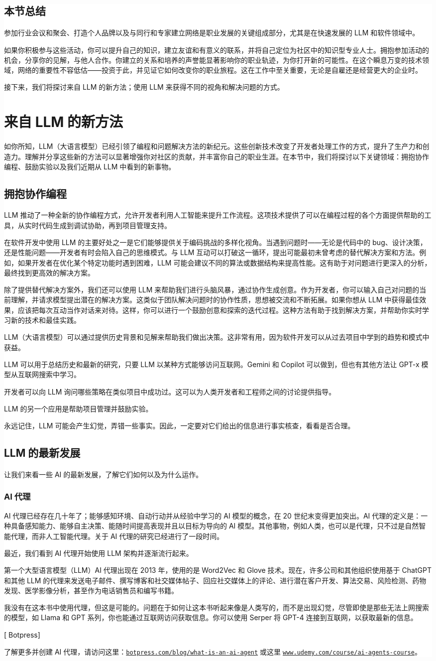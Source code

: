 ## 本节总结

参加行业会议和聚会、打造个人品牌以及与同行和专家建立网络是职业发展的关键组成部分，尤其是在快速发展的 LLM 和软件领域中。

如果你积极参与这些活动，你可以提升自己的知识，建立友谊和有意义的联系，并将自己定位为社区中的知识型专业人士。拥抱参加活动的机会，分享你的见解，与他人合作。你建立的关系和培养的声誉能显著影响你的职业轨迹，为你打开新的可能性。在这个瞬息万变的技术领域，网络的重要性不容低估——投资于此，并见证它如何改变你的职业旅程。这在工作中至关重要，无论是自雇还是经营更大的企业时。

接下来，我们将探讨来自 LLM 的新方法；使用 LLM 来获得不同的视角和解决问题的方式。

# 来自 LLM 的新方法

如你所知，LLM（大语言模型）已经引领了编程和问题解决方法的新纪元。这些创新技术改变了开发者处理工作的方式，提升了生产力和创造力。理解并分享这些新的方法可以显著增强你对社区的贡献，并丰富你自己的职业生涯。在本节中，我们将探讨以下关键领域：拥抱协作编程、鼓励实验以及我们近期从 LLM 中看到的新事物。

## 拥抱协作编程

LLM 推动了一种全新的协作编程方式，允许开发者利用人工智能来提升工作流程。这项技术提供了可以在编程过程的各个方面提供帮助的工具，从实时代码生成到调试协助，再到项目管理支持。

在软件开发中使用 LLM 的主要好处之一是它们能够提供关于编码挑战的多样化视角。当遇到问题时——无论是代码中的 bug、设计决策，还是性能问题——开发者有时会陷入自己的思维模式。与 LLM 互动可以打破这一循环，提出可能最初未曾考虑的替代解决方案和方法。例如，如果开发者在优化某个特定功能时遇到困难，LLM 可能会建议不同的算法或数据结构来提高性能。这有助于对问题进行更深入的分析，最终找到更高效的解决方案。

除了提供替代解决方案外，我们还可以使用 LLM 来帮助我们进行头脑风暴，通过协作生成创意。作为开发者，你可以输入自己对问题的当前理解，并请求模型提出潜在的解决方案。这类似于团队解决问题时的协作性质，思想被交流和不断拓展。如果你想从 LLM 中获得最佳效果，应该把每次互动当作对话来对待。这样，你可以进行一个鼓励创意和探索的迭代过程。这种方法有助于找到解决方案，并帮助你实时学习新的技术和最佳实践。

LLM（大语言模型）可以通过提供历史背景和见解来帮助我们做出决策。这非常有用，因为软件开发可以从过去项目中学到的趋势和模式中获益。

LLM 可以用于总结历史和最新的研究，只要 LLM 以某种方式能够访问互联网。Gemini 和 Copilot 可以做到，但也有其他方法让 GPT-x 模型从互联网搜索中学习。

开发者可以向 LLM 询问哪些策略在类似项目中成功过。这可以为人类开发者和工程师之间的讨论提供指导。

LLM 的另一个应用是帮助项目管理并鼓励实验。

永远记住，LLM 可能会产生幻觉，弄错一些事实。因此，一定要对它们给出的信息进行事实核查，看看是否合理。

## LLM 的最新发展

让我们来看一些 AI 的最新发展，了解它们如何以及为什么运作。

### AI 代理

AI 代理已经存在几十年了；能够感知环境、自动行动并从经验中学习的 AI 模型的概念，在 20 世纪末变得更加突出。AI 代理的定义是：一种具备感知能力、能够自主决策、能随时间提高表现并且以目标为导向的 AI 模型。其他事物，例如人类，也可以是代理，只不过是自然智能代理，而非人工智能代理。关于 AI 代理的研究已经进行了一段时间。

最近，我们看到 AI 代理开始使用 LLM 架构并逐渐流行起来。

第一个大型语言模型（LLM）AI 代理出现在 2013 年，使用的是 Word2Vec 和 Glove 技术。现在，许多公司和其他组织使用基于 ChatGPT 和其他 LLM 的代理来发送电子邮件、撰写博客和社交媒体帖子、回应社交媒体上的评论、进行潜在客户开发、算法交易、风险检测、药物发现、医学影像分析，甚至作为电话销售员和编写书籍。

我没有在这本书中使用代理，但这是可能的。问题在于如何让这本书听起来像是人类写的，而不是出现幻觉，尽管即使是那些无法上网搜索的模型，如 Llama 和 GPT 系列，你也能通过互联网访问获取信息。你可以使用 Serper 将 GPT-4 连接到互联网，以获取最新的信息。

[ Botpress]

了解更多并创建 AI 代理，请访问这里：[`botpress.com/blog/what-is-an-ai-agent`](https://botpress.com/blog/what-is-an-ai-agent) 或这里 [`www.udemy.com/course/ai-agents-course`](https://www.udemy.com/course/ai-agents-course)。
